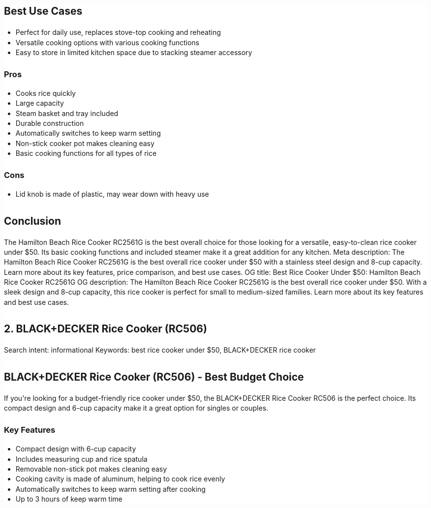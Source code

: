 <H2>Best Use Cases</H2>

- Perfect for daily use, replaces stove-top cooking and reheating
- Versatile cooking options with various cooking functions
- Easy to store in limited kitchen space due to stacking steamer accessory

<H3>Pros</H3>

- Cooks rice quickly
- Large capacity
- Steam basket and tray included
- Durable construction
- Automatically switches to keep warm setting
- Non-stick cooker pot makes cleaning easy
- Basic cooking functions for all types of rice

<H3>Cons</H3>

- Lid knob is made of plastic, may wear down with heavy use

<H2>Conclusion</H2>
The Hamilton Beach Rice Cooker RC2561G is the best overall choice for those looking for a versatile, easy-to-clean rice cooker under $50. Its basic cooking functions and included steamer make it a great addition for any kitchen.

<META>
Meta description: The Hamilton Beach Rice Cooker RC2561G is the best overall rice cooker under $50 with a stainless steel design and 8-cup capacity. Learn more about its key features, price comparison, and best use cases.

<OG>
OG title: Best Rice Cooker Under $50: Hamilton Beach Rice Cooker RC2561G
OG description: The Hamilton Beach Rice Cooker RC2561G is the best overall rice cooker under $50. With a sleek design and 8-cup capacity, this rice cooker is perfect for small to medium-sized families. Learn more about its key features and best use cases.

## 2. BLACK+DECKER Rice Cooker (RC506)

<META>
Search intent: informational
Keywords: best rice cooker under $50, BLACK+DECKER rice cooker

<H2>BLACK+DECKER Rice Cooker (RC506) - Best Budget Choice</H2>
If you're looking for a budget-friendly rice cooker under $50, the BLACK+DECKER Rice Cooker RC506 is the perfect choice. Its compact design and 6-cup capacity make it a great option for singles or couples.

<H3>Key Features</H3>

- Compact design with 6-cup capacity
- Includes measuring cup and rice spatula
- Removable non-stick pot makes cleaning easy
- Cooking cavity is made of aluminum, helping to cook rice evenly
- Automatically switches to keep warm setting after cooking
- Up to 3 hours of keep warm time
